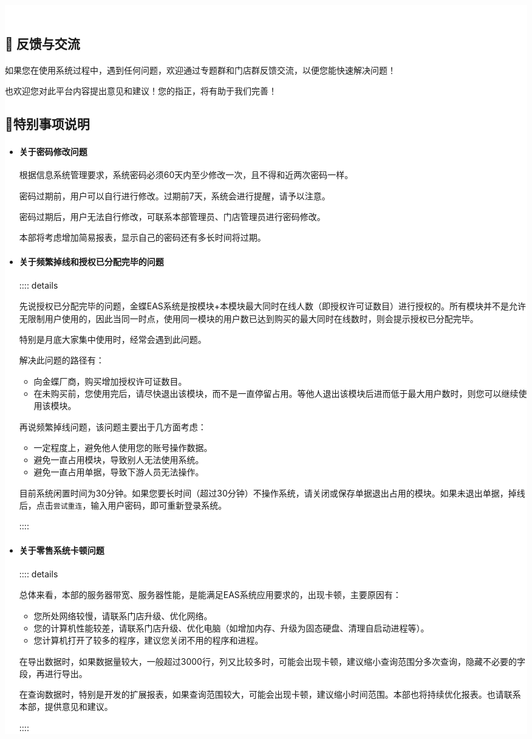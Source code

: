 





<br/>

## 🤝 反馈与交流

如果您在使用系统过程中，遇到任何问题，欢迎通过专题群和门店群反馈交流，以便您能快速解决问题！

也欢迎您对此平台内容提出意见和建议！您的指正，将有助于我们完善！





## 🎉特别事项说明

- #### 关于密码修改问题

  

  根据信息系统管理要求，系统密码必须60天内至少修改一次，且不得和近两次密码一样。

  密码过期前，用户可以自行进行修改。过期前7天，系统会进行提醒，请予以注意。

  密码过期后，用户无法自行修改，可联系本部管理员、门店管理员进行密码修改。

  本部将考虑增加简易报表，显示自己的密码还有多长时间将过期。

  

- #### 关于频繁掉线和授权已分配完毕的问题

  :::: details

  先说授权已分配完毕的问题，金蝶EAS系统是按模块+本模块最大同时在线人数（即授权许可证数目）进行授权的。所有模块并不是允许无限制用户使用的，因此当同一时点，使用同一模块的用户数已达到购买的最大同时在线数时，则会提示授权已分配完毕。

  特别是月底大家集中使用时，经常会遇到此问题。

  解决此问题的路径有：

  - 向金蝶厂商，购买增加授权许可证数目。
  - 在未购买前，您使用完后，请尽快退出该模块，而不是一直停留占用。等他人退出该模块后进而低于最大用户数时，则您可以继续使用该模块。

  再说频繁掉线问题，该问题主要出于几方面考虑：

  - 一定程度上，避免他人使用您的账号操作数据。
  - 避免一直占用模块，导致别人无法使用系统。
  - 避免一直占用单据，导致下游人员无法操作。

  目前系统闲置时间为30分钟。如果您要长时间（超过30分钟）不操作系统，请关闭或保存单据退出占用的模块。如果未退出单据，掉线后，点击`尝试重连`，输入用户密码，即可重新登录系统。

  ::::

- #### 关于零售系统卡顿问题

  :::: details

  总体来看，本部的服务器带宽、服务器性能，是能满足EAS系统应用要求的，出现卡顿，主要原因有：
  
  - 您所处网络较慢，请联系门店升级、优化网络。
  - 您的计算机性能较差，请联系门店升级、优化电脑（如增加内存、升级为固态硬盘、清理自启动进程等）。
  - 您计算机打开了较多的程序，建议您关闭不用的程序和进程。

  在导出数据时，如果数据量较大，一般超过3000行，列又比较多时，可能会出现卡顿，建议缩小查询范围分多次查询，隐藏不必要的字段，再进行导出。

  在查询数据时，特别是开发的扩展报表，如果查询范围较大，可能会出现卡顿，建议缩小时间范围。本部也将持续优化报表。也请联系本部，提供意见和建议。
  
  :::: 